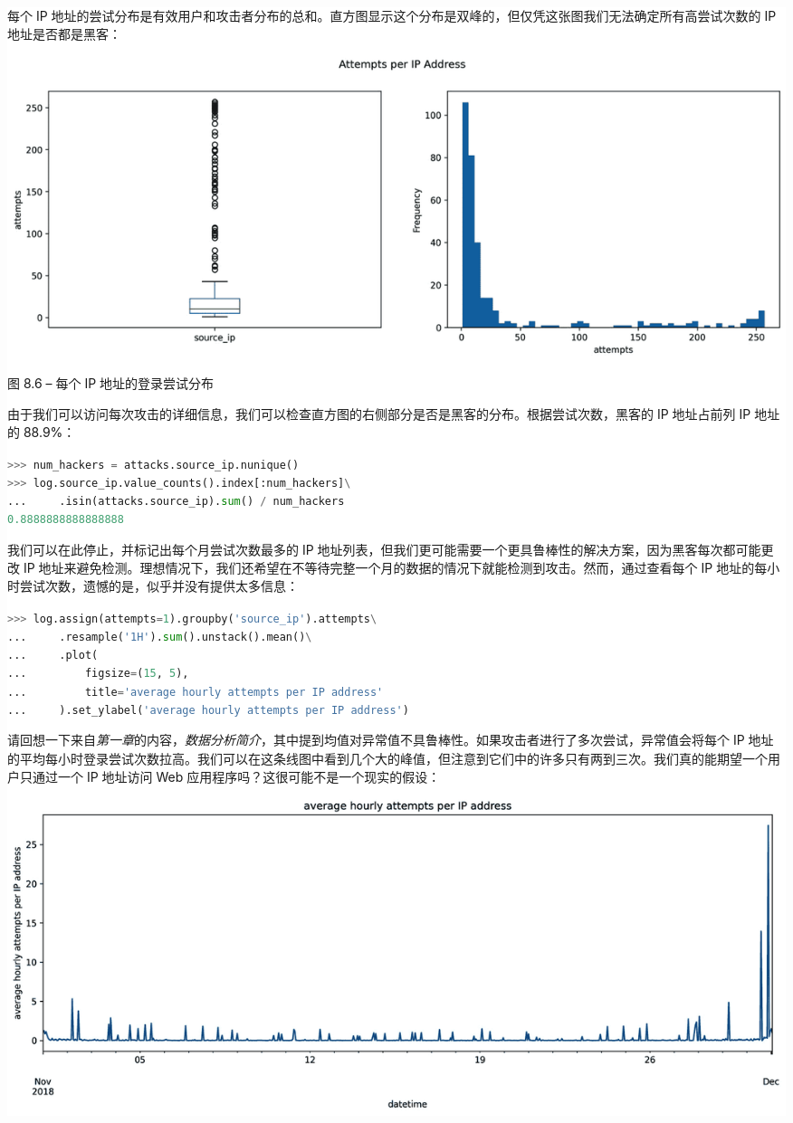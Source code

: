 每个 IP 地址的尝试分布是有效用户和攻击者分布的总和。直方图显示这个分布是双峰的，但仅凭这张图我们无法确定所有高尝试次数的 IP 地址是否都是黑客：

![图 8.6 – 每个 IP 地址的登录尝试分布](img/Figure_8.6_B16834.jpg)

图 8.6 – 每个 IP 地址的登录尝试分布

由于我们可以访问每次攻击的详细信息，我们可以检查直方图的右侧部分是否是黑客的分布。根据尝试次数，黑客的 IP 地址占前列 IP 地址的 88.9%：

```py
>>> num_hackers = attacks.source_ip.nunique()
>>> log.source_ip.value_counts().index[:num_hackers]\
...     .isin(attacks.source_ip).sum() / num_hackers
0.8888888888888888
```

我们可以在此停止，并标记出每个月尝试次数最多的 IP 地址列表，但我们更可能需要一个更具鲁棒性的解决方案，因为黑客每次都可能更改 IP 地址来避免检测。理想情况下，我们还希望在不等待完整一个月的数据的情况下就能检测到攻击。然而，通过查看每个 IP 地址的每小时尝试次数，遗憾的是，似乎并没有提供太多信息：

```py
>>> log.assign(attempts=1).groupby('source_ip').attempts\
...     .resample('1H').sum().unstack().mean()\
...     .plot(
...         figsize=(15, 5), 
...         title='average hourly attempts per IP address'
...     ).set_ylabel('average hourly attempts per IP address')
```

请回想一下来自*第一章*的内容，*数据分析简介*，其中提到均值对异常值不具鲁棒性。如果攻击者进行了多次尝试，异常值会将每个 IP 地址的平均每小时登录尝试次数拉高。我们可以在这条线图中看到几个大的峰值，但注意到它们中的许多只有两到三次。我们真的能期望一个用户只通过一个 IP 地址访问 Web 应用程序吗？这很可能不是一个现实的假设：

![图 8.7 – 每个 IP 地址的平均每小时登录尝试次数](img/Figure_8.7_B16834.jpg)
